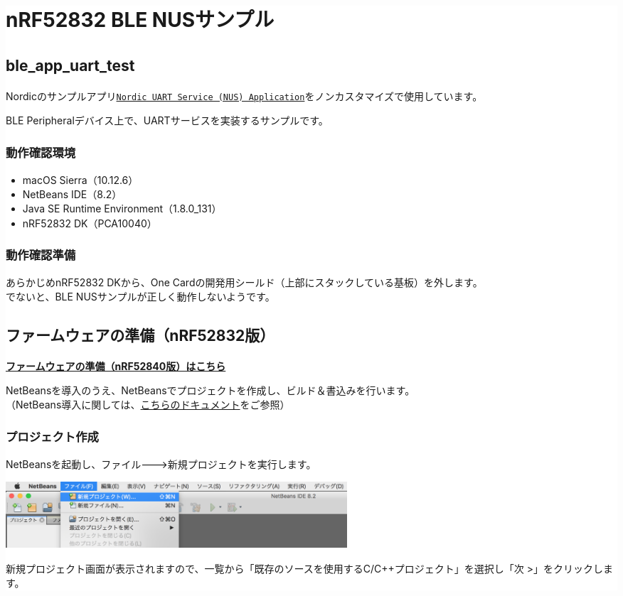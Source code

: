 # nRF52832 BLE NUSサンプル

## ble_app_uart_test

Nordicのサンプルアプリ[`Nordic UART Service (NUS) Application`](https://infocenter.nordicsemi.com/index.jsp?topic=%2Fcom.nordic.infocenter.sdk5.v15.2.0%2Fble_sdk_app_nus_c.html&cp=4_0_0_4_1_0_7)をノンカスタマイズで使用しています。

BLE Peripheralデバイス上で、UARTサービスを実装するサンプルです。

### 動作確認環境

- macOS Sierra（10.12.6）
- NetBeans IDE（8.2）
- Java SE Runtime Environment（1.8.0_131）
- nRF52832 DK（PCA10040）

### 動作確認準備

あらかじめnRF52832 DKから、One Cardの開発用シールド（上部にスタックしている基板）を外します。<br>
でないと、BLE NUSサンプルが正しく動作しないようです。

## ファームウェアの準備（nRF52832版）

<b>[ファームウェアの準備（nRF52840版）はこちら](README_nRF52840.md)</b>

NetBeansを導入のうえ、NetBeansでプロジェクトを作成し、ビルド＆書込みを行います。<br>
（NetBeans導入に関しては、[こちらのドキュメント](../../../Development/nRF52840/NETBEANS.md)をご参照）

### プロジェクト作成

NetBeansを起動し、ファイル--->新規プロジェクトを実行します。

<img src="assets/0004.png" width="480">

新規プロジェクト画面が表示されますので、一覧から「既存のソースを使用するC/C++プロジェクト」を選択し「次 >」をクリックします。

